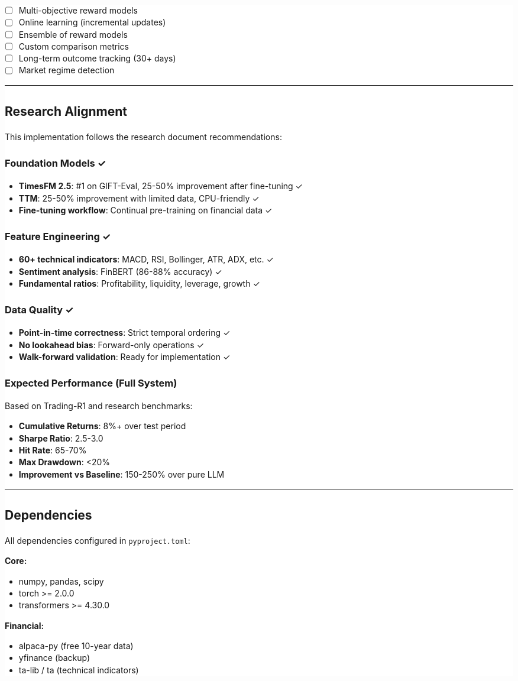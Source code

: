 - [ ] Multi-objective reward models
- [ ] Online learning (incremental updates)
- [ ] Ensemble of reward models
- [ ] Custom comparison metrics
- [ ] Long-term outcome tracking (30+ days)
- [ ] Market regime detection

---

## Research Alignment

This implementation follows the research document recommendations:

### Foundation Models ✓
- **TimesFM 2.5**: #1 on GIFT-Eval, 25-50% improvement after fine-tuning ✓
- **TTM**: 25-50% improvement with limited data, CPU-friendly ✓
- **Fine-tuning workflow**: Continual pre-training on financial data ✓

### Feature Engineering ✓
- **60+ technical indicators**: MACD, RSI, Bollinger, ATR, ADX, etc. ✓
- **Sentiment analysis**: FinBERT (86-88% accuracy) ✓
- **Fundamental ratios**: Profitability, liquidity, leverage, growth ✓

### Data Quality ✓
- **Point-in-time correctness**: Strict temporal ordering ✓
- **No lookahead bias**: Forward-only operations ✓
- **Walk-forward validation**: Ready for implementation ✓

### Expected Performance (Full System)
Based on Trading-R1 and research benchmarks:
- **Cumulative Returns**: 8%+ over test period
- **Sharpe Ratio**: 2.5-3.0
- **Hit Rate**: 65-70%
- **Max Drawdown**: <20%
- **Improvement vs Baseline**: 150-250% over pure LLM

---

## Dependencies

All dependencies configured in `pyproject.toml`:

**Core:**
- numpy, pandas, scipy
- torch >= 2.0.0
- transformers >= 4.30.0

**Financial:**
- alpaca-py (free 10-year data)
- yfinance (backup)
- ta-lib / ta (technical indicators)
